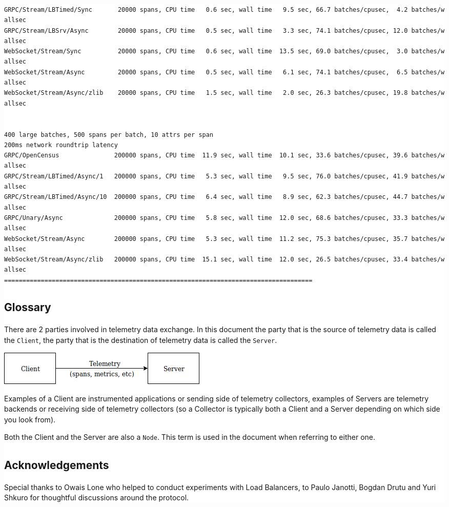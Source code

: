 ```
GRPC/Stream/LBTimed/Sync       20000 spans, CPU time   0.6 sec, wall time   9.5 sec, 66.7 batches/cpusec,  4.2 batches/wallsec
GRPC/Stream/LBSrv/Async        20000 spans, CPU time   0.5 sec, wall time   3.3 sec, 74.1 batches/cpusec, 12.0 batches/wallsec
WebSocket/Stream/Sync          20000 spans, CPU time   0.6 sec, wall time  13.5 sec, 69.0 batches/cpusec,  3.0 batches/wallsec
WebSocket/Stream/Async         20000 spans, CPU time   0.5 sec, wall time   6.1 sec, 74.1 batches/cpusec,  6.5 batches/wallsec
WebSocket/Stream/Async/zlib    20000 spans, CPU time   1.5 sec, wall time   2.0 sec, 26.3 batches/cpusec, 19.8 batches/wallsec


400 large batches, 500 spans per batch, 10 attrs per span
200ms network roundtrip latency
GRPC/OpenCensus               200000 spans, CPU time  11.9 sec, wall time  10.1 sec, 33.6 batches/cpusec, 39.6 batches/wallsec
GRPC/Stream/LBTimed/Async/1   200000 spans, CPU time   5.3 sec, wall time   9.5 sec, 76.0 batches/cpusec, 41.9 batches/wallsec
GRPC/Stream/LBTimed/Async/10  200000 spans, CPU time   6.4 sec, wall time   8.9 sec, 62.3 batches/cpusec, 44.7 batches/wallsec
GRPC/Unary/Async              200000 spans, CPU time   5.8 sec, wall time  12.0 sec, 68.6 batches/cpusec, 33.3 batches/wallsec
WebSocket/Stream/Async        200000 spans, CPU time   5.3 sec, wall time  11.2 sec, 75.3 batches/cpusec, 35.7 batches/wallsec
WebSocket/Stream/Async/zlib   200000 spans, CPU time  15.1 sec, wall time  12.0 sec, 26.5 batches/cpusec, 33.4 batches/wallsec
====================================================================================
```

## Glossary

There are 2 parties involved in telemetry data exchange. In this document the party that is the source of telemetry data is called the `Client`, the party that is the destination of telemetry data is called the `Server`.

![Client-Server](images/otlp-client-server.png)

Examples of a Client are instrumented applications or sending side of telemetry collectors, examples of Servers are telemetry backends or receiving side of telemetry collectors (so a Collector is typically both a Client and a Server depending on which side you look from).

Both the Client and the Server are also a `Node`. This term is used in the document when referring to either one.

## Acknowledgements

Special thanks to Owais Lone who helped to conduct experiments with Load Balancers, to Paulo Janotti, Bogdan Drutu and Yuri Shkuro for thoughtful discussions around the protocol.
